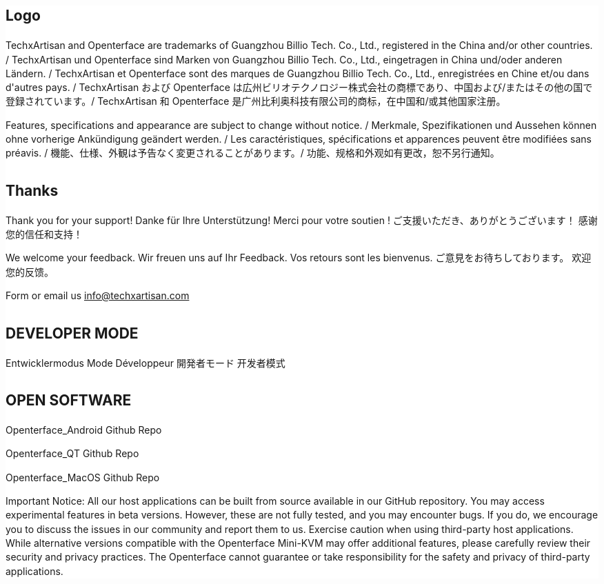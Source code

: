 ## Logo

TechxArtisan and Openterface are trademarks of Guangzhou Billio Tech. Co., Ltd., registered in the China and/or other countries. / TechxArtisan und Openterface sind Marken von Guangzhou Billio Tech. Co., Ltd., eingetragen in China und/oder anderen Ländern. / TechxArtisan et Openterface sont des marques de Guangzhou Billio Tech. Co., Ltd., enregistrées en Chine et/ou dans d'autres pays. / TechxArtisan および Openterface は広州ビリオテクノロジー株式会社の商標であり、中国および/またはその他の国で登録されています。/ TechxArtisan 和 Openterface 是广州比利奥科技有限公司的商标，在中国和/或其他国家注册。

Features, specifications and appearance are subject to change without notice. / Merkmale, Spezifikationen und Aussehen können ohne vorherige Ankündigung geändert werden. / Les caractéristiques, spécifications et apparences peuvent être modifiées sans préavis. / 機能、仕様、外観は予告なく変更されることがあります。/ 功能、规格和外观如有更改，恕不另行通知。

## Thanks
Thank you for your support!
Danke für Ihre Unterstützung!
Merci pour votre soutien ! 
ご支援いただき、ありがとうございます！
感谢您的信任和支持！

We welcome your feedback.
Wir freuen uns auf Ihr Feedback.
Vos retours sont les bienvenus.
ご意見をお待ちしております。
欢迎您的反馈。

Form or email us info@techxartisan.com

## DEVELOPER MODE
Entwicklermodus
Mode Développeur
開発者モード
开发者模式

## OPEN SOFTWARE

Openterface_Android
Github Repo

Openterface_QT
Github Repo

Openterface_MacOS
Github Repo

Important Notice:
All our host applications can be built from source available in our GitHub repository.
You may access experimental features in beta versions. However, these are not fully tested, and you may encounter bugs. If you do, we encourage you to discuss the issues in our community and report them to us.
Exercise caution when using third-party host applications. While alternative versions compatible with the Openterface Mini-KVM may offer additional features, please carefully review their security and privacy practices. The Openterface cannot guarantee or take responsibility for the safety and privacy of third-party applications.
